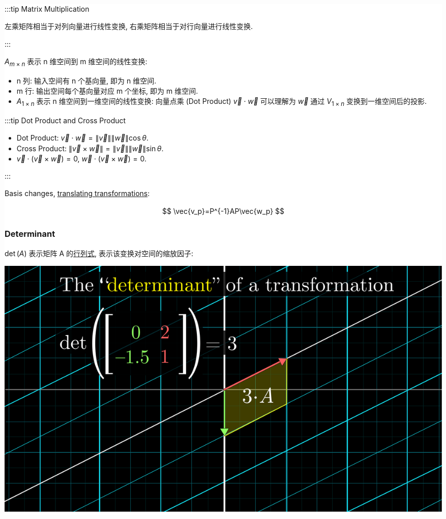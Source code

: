 :::tip Matrix Multiplication

左乘矩阵相当于对列向量进行线性变换,
右乘矩阵相当于对行向量进行线性变换.

:::

$A_{m\times n}$ 表示 n 维空间到 m 维空间的线性变换:

- n 列: 输入空间有 n 个基向量, 即为 n 维空间.
- m 行: 输出空间每个基向量对应 m 个坐标, 即为 m 维空间.
- $A_{1\times n}$ 表示 n 维空间到一维空间的线性变换:
  向量点乘 (Dot Product) $\vec{v} \cdot \vec{w}$ 可以理解为
  $\vec{w}$ 通过 $V_{1\times n}$ 变换到一维空间后的投影.

:::tip Dot Product and Cross Product

- Dot Product: $\vec{v} \cdot \vec{w}=\|\vec{v}\|\|\vec{w}\|\cos{\theta}$.
- Cross Product: $\|\vec{v} \times \vec{w}\|=\|\vec{v}\|\|\vec{w}\|\sin{\theta}$.
- $\vec{v}\cdot(\vec{v}\times\vec{w})=0$,
  $\vec{w}\cdot(\vec{v}\times\vec{w})=0$.

:::

Basis changes, [translating transformations](https://www.3blue1brown.com/lessons/change-of-basis#translating-transformations):

$$
\vec{v_p}=P^{-1}AP\vec{w_p}
$$

### Determinant

$\det(A)$ 表示矩阵 A 的[行列式](https://www.3blue1brown.com/lessons/determinant),
表示该变换对空间的缩放因子:

[![Determinant](./figures/Determinant.svg)](https://www.3blue1brown.com/lessons/determinant)
